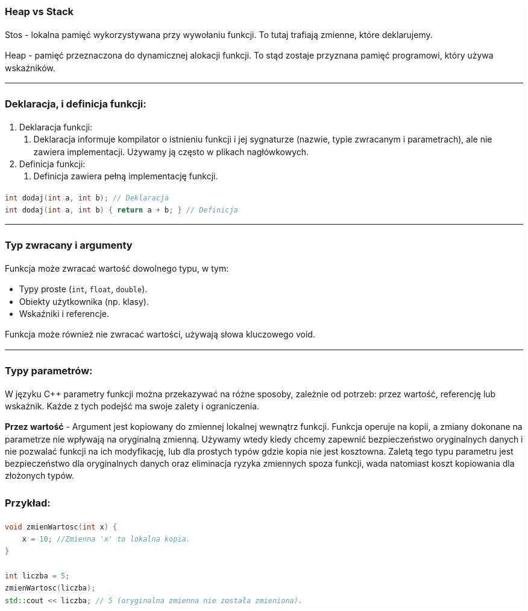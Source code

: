 ### Heap vs Stack

Stos - lokalna pamięć wykorzystywana przy wywołaniu funkcji. To tutaj trafiają zmienne, które deklarujemy.

Heap - pamięć przeznaczona do dynamicznej alokacji funkcji. To stąd zostaje przyznana pamięć programowi, który używa wskaźników.

---
### Deklaracja, i definicja funkcji:
1. Deklaracja funkcji:
	1. Deklaracja informuje kompilator o istnieniu funkcji i jej sygnaturze (nazwie, typie zwracanym i parametrach), ale nie zawiera implementacji. Używamy ją często w plikach nagłówkowych.
2. Definicja funkcji:
	1. Definicja zawiera pełną implementację funkcji.

```cpp
int dodaj(int a, int b); // Deklaracja
int dodaj(int a, int b) { return a + b; } // Definicja
```

---
### Typ zwracany i argumenty

Funkcja może zwracać wartość dowolnego typu, w tym:
- Typy proste (`int`, `float`, `double`).
- Obiekty użytkownika (np. klasy). 
- Wskaźniki i referencje.

Funkcja może również nie zwracać wartości, używają słowa kluczowego void.

---
### Typy parametrów:

W języku C++ parametry funkcji można przekazywać na różne sposoby, zależnie od potrzeb: przez wartość, referencję lub wskaźnik. Każde z tych podejść ma swoje zalety i ograniczenia.

**Przez wartość** - Argument jest kopiowany do zmiennej lokalnej wewnątrz funkcji. Funkcja operuje na kopii, a zmiany dokonane na parametrze nie wpływają na oryginalną zmienną. Używamy wtedy kiedy chcemy zapewnić bezpieczeństwo oryginalnych danych i nie pozwalać funkcji na ich modyfikację, lub dla prostych typów gdzie kopia nie jest kosztowna. Zaletą tego typu parametru jest bezpieczeństwo dla oryginalnych danych oraz eliminacja ryzyka zmiennych spoza funkcji, wada natomiast koszt kopiowania dla złożonych typów.  
  
### Przykład:   
```cpp
void zmienWartosc(int x) {
	x = 10; //Zmienna 'x' to lokalna kopia.
}

int liczba = 5;
zmienWartosc(liczba);
std::cout << liczba; // 5 (oryginalna zmienna nie została zmieniona).
```
